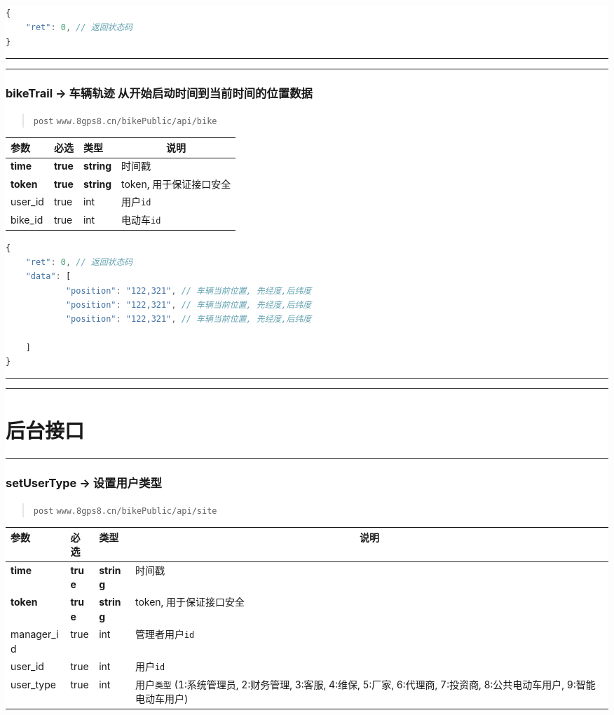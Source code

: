 ```javascript
{
    "ret": 0, // 返回状态码
}
```
 
---

---
### bikeTrail → 车辆轨迹 从开始启动时间到当前时间的位置数据
> `post`  `www.8gps8.cn/bikePublic/api/bike`
 
|参数|必选|类型|说明|
|:-----|:-------|:-----|-----|
|**time**|**true**|**string**|时间戳|
|**token**|**true**|**string**|token, 用于保证接口安全|
|user_id|true|int|用户`id`|
|bike_id|true|int|电动车`id`|
 
```javascript
{
    "ret": 0, // 返回状态码
	"data": [
            "position": "122,321", // 车辆当前位置, 先经度,后纬度
            "position": "122,321", // 车辆当前位置, 先经度,后纬度
            "position": "122,321", // 车辆当前位置, 先经度,后纬度
             		
	]
}
```
 
---
---
# 后台接口
---
### setUserType → 设置用户类型
> `post`  `www.8gps8.cn/bikePublic/api/site`
 
|参数|必选|类型|说明|
|:-----|:-------|:-----|-----|
|**time**|**true**|**string**|时间戳|
|**token**|**true**|**string**|token, 用于保证接口安全|
|manager_id|true|int|管理者用户`id`|
|user_id|true|int|用户`id`|
|user_type|true|int|用户`类型` (1:系统管理员, 2:财务管理, 3:客服, 4:维保, 5:厂家, 6:代理商, 7:投资商, 8:公共电动车用户, 9:智能电动车用户)|
 